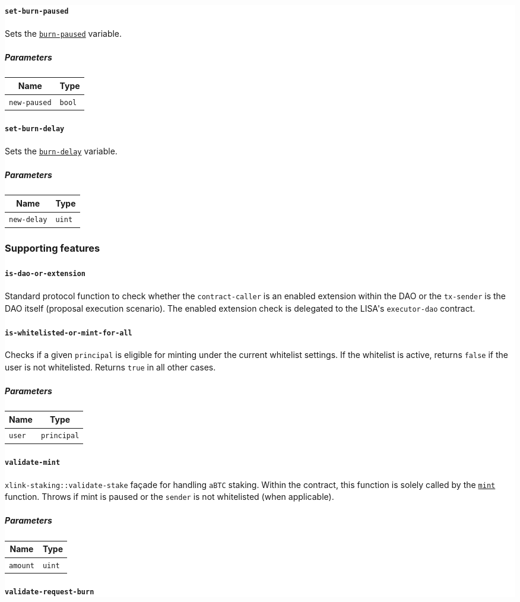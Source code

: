 #### `set-burn-paused`

Sets the [`burn-paused`](#burn-paused) variable.

##### Parameters

| Name         | Type   |
| ------------ | ------ |
| `new-paused` | `bool` |

#### `set-burn-delay`

Sets the [`burn-delay`](#burn-delay) variable.

##### Parameters

| Name        | Type   |
| ----------- | ------ |
| `new-delay` | `uint` |

### Supporting features

#### `is-dao-or-extension`

Standard protocol function to check whether the `contract-caller` is an enabled extension within the DAO or the `tx-sender` is the DAO itself (proposal execution scenario). The enabled extension check is delegated to the LISA's `executor-dao` contract.

#### `is-whitelisted-or-mint-for-all`

Checks if a given `principal` is eligible for minting under the current whitelist settings. If the whitelist is active, returns `false` if the user is not whitelisted. Returns `true` in all other cases.

##### Parameters

| Name   | Type        |
| ------ | ----------- |
| `user` | `principal` |

#### `validate-mint`

`xlink-staking::validate-stake` façade for handling `aBTC` staking. Within the contract, this function is solely called by the [`mint`](#mint-1) function. Throws if mint is paused or the `sender` is not whitelisted (when applicable).

##### Parameters

| Name     | Type   |
| -------- | ------ |
| `amount` | `uint` |

#### `validate-request-burn`
